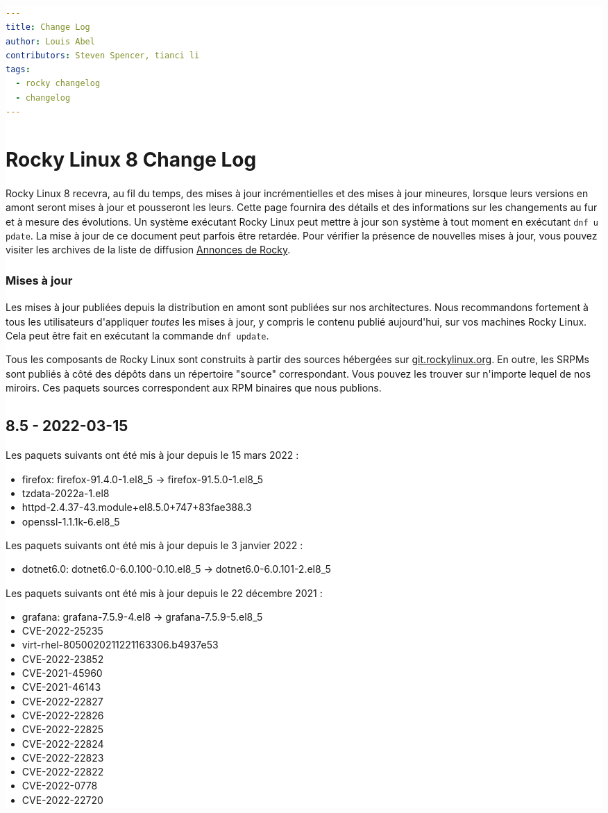 ```yaml
---
title: Change Log
author: Louis Abel
contributors: Steven Spencer, tianci li
tags:
  - rocky changelog
  - changelog
---
```


# Rocky Linux 8 Change Log

Rocky Linux 8 recevra, au fil du temps, des mises à jour incrémentielles et des mises à jour mineures, lorsque leurs versions en amont seront mises à jour et pousseront les leurs. Cette page fournira des détails et des informations sur les changements au fur et à mesure des évolutions. Un système exécutant Rocky Linux peut mettre à jour son système à tout moment en exécutant `dnf update`. La mise à jour de ce document peut parfois être retardée. Pour vérifier la présence de nouvelles mises à jour, vous pouvez visiter les archives de la liste de diffusion [Annonces de Rocky](https://lists.resf.org/archives/list/rocky-announce@lists.resf.org/).

### Mises à jour

Les mises à jour publiées depuis la distribution en amont sont publiées sur nos architectures. Nous recommandons fortement à tous les utilisateurs d'appliquer *toutes* les mises à jour, y compris le contenu publié aujourd'hui, sur vos machines Rocky Linux. Cela peut être fait en exécutant la commande `dnf update`.

Tous les composants de Rocky Linux sont construits à partir des sources hébergées sur [git.rockylinux.org](https://git.rockylinux.org). En outre, les SRPMs sont publiés à côté des dépôts dans un répertoire "source" correspondant. Vous pouvez les trouver sur n'importe lequel de nos miroirs. Ces paquets sources correspondent aux RPM binaires que nous publions.

## 8.5 - 2022-03-15

Les paquets suivants ont été mis à jour depuis le 15 mars 2022 :

* firefox: firefox-91.4.0-1.el8_5 -> firefox-91.5.0-1.el8_5
* tzdata-2022a-1.el8
* httpd-2.4.37-43.module+el8.5.0+747+83fae388.3
* openssl-1.1.1k-6.el8_5

Les paquets suivants ont été mis à jour depuis le 3 janvier 2022 :

* dotnet6.0: dotnet6.0-6.0.100-0.10.el8_5 -> dotnet6.0-6.0.101-2.el8_5

Les paquets suivants ont été mis à jour depuis le 22 décembre 2021 :

* grafana: grafana-7.5.9-4.el8 -> grafana-7.5.9-5.el8_5
* CVE-2022-25235
* virt-rhel-8050020211221163306.b4937e53
* CVE-2022-23852
* CVE-2021-45960
* CVE-2021-46143
* CVE-2022-22827
* CVE-2022-22826
* CVE-2022-22825
* CVE-2022-22824
* CVE-2022-22823
* CVE-2022-22822
* CVE-2022-0778
* CVE-2022-22720
